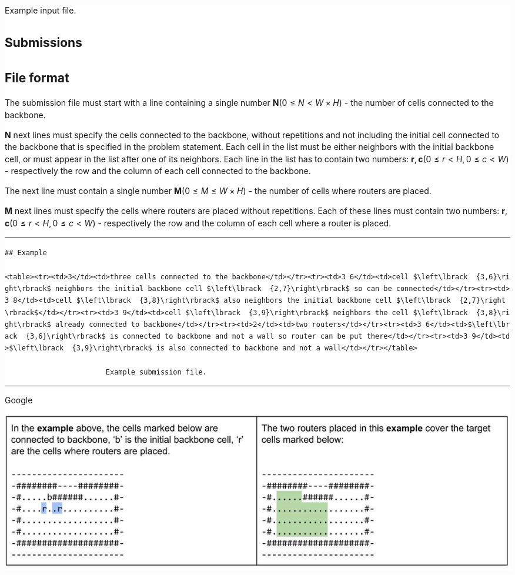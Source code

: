 Example input file.

## Submissions

## File format

The submission file must start with a line containing a single number $\mathbf{N}\left( {0 \leq  N < W \times  H}\right)$ - the number of cells connected to the backbone.

$\mathbf{N}$ next lines must specify the cells connected to the backbone, without repetitions and not including the initial cell connected to the backbone that is specified in the problem statement. Each cell in the list must be either neighbors with the initial backbone cell, or must appear in the list after one of its neighbors. Each line in the list has to contain two numbers: $\mathbf{r},\mathbf{c}\left( {0 \leq  r < H,0 \leq  c < W}\right)$ - respectively the row and the column of each cell connected to the backbone.

The next line must contain a single number $\mathbf{M}\left( {0 \leq  M \leq  W \times  H}\right)$ - the number of cells where routers are placed.

$\mathbf{M}$ next lines must specify the cells where routers are placed without repetitions. Each of these lines must contain two numbers: $\mathbf{r},\mathbf{c}\left( {0 \leq  r < H,0 \leq  c < W}\right)$ - respectively the row and the column of each cell where a router is placed.

---

	## Example

	<table><tr><td>3</td><td>three cells connected to the backbone</td></tr><tr><td>3 6</td><td>cell $\left\lbrack  {3,6}\right\rbrack$ neighbors the initial backbone cell $\left\lbrack  {2,7}\right\rbrack$ so can be connected</td></tr><tr><td>3 8</td><td>cell $\left\lbrack  {3,8}\right\rbrack$ also neighbors the initial backbone cell $\left\lbrack  {2,7}\right\rbrack$</td></tr><tr><td>3 9</td><td>cell $\left\lbrack  {3,9}\right\rbrack$ neighbors the cell $\left\lbrack  {3,8}\right\rbrack$ already connected to backbone</td></tr><tr><td>2</td><td>two routers</td></tr><tr><td>3 6</td><td>$\left\lbrack  {3,6}\right\rbrack$ is connected to backbone and not a wall so router can be put there</td></tr><tr><td>3 9</td><td>$\left\lbrack  {3,9}\right\rbrack$ is also connected to backbone and not a wall</td></tr></table>

							Example submission file.

---

Google

![01959f67-5a98-76bd-a2fd-4ea0d6286883_5_96_134_1460_441_0.jpg](images/01959f67-5a98-76bd-a2fd-4ea0d6286883_5_96_134_1460_441_0.jpg)
